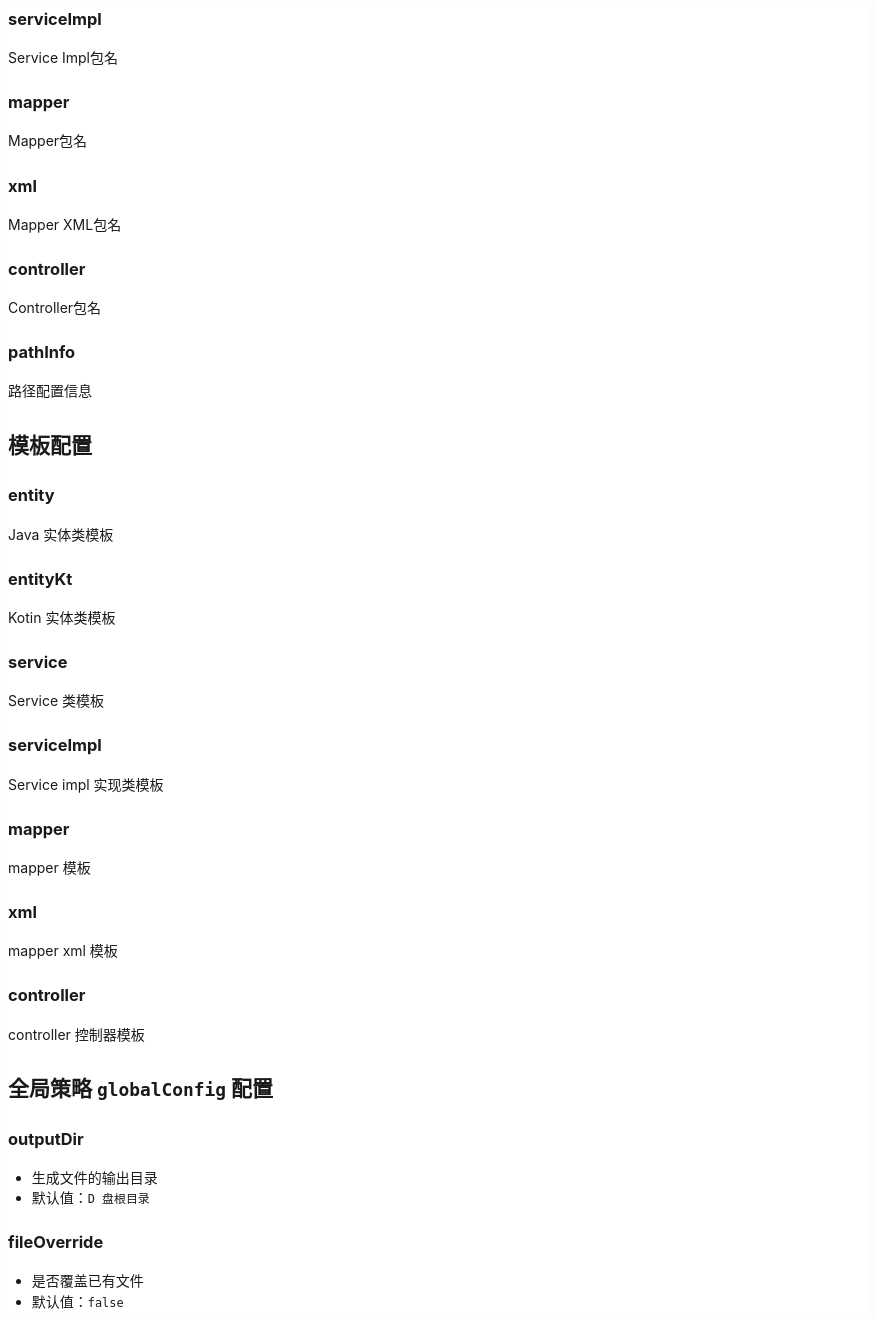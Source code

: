 ### serviceImpl
Service Impl包名

### mapper
Mapper包名

### xml
Mapper XML包名

### controller
Controller包名

### pathInfo
路径配置信息

## 模板配置

### entity
Java 实体类模板

### entityKt
Kotin 实体类模板

### service
Service 类模板

### serviceImpl
Service impl 实现类模板

### mapper
mapper 模板

### xml
mapper xml 模板

### controller
controller 控制器模板


## 全局策略 `globalConfig` 配置

### outputDir
- 生成文件的输出目录
- 默认值：`D 盘根目录`

### fileOverride
- 是否覆盖已有文件
- 默认值：`false`
